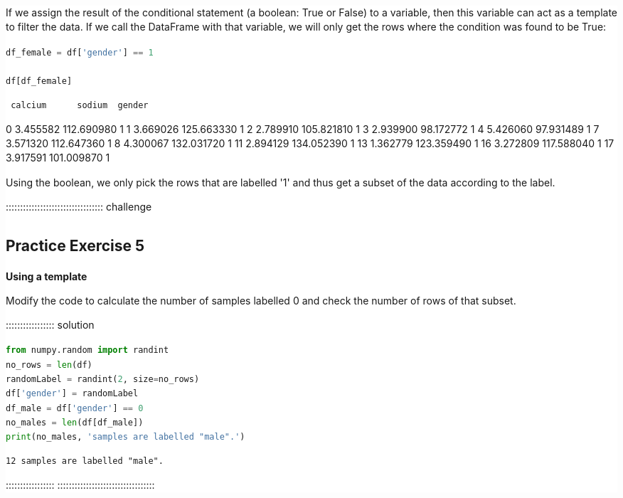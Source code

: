 <p style='text-align: justify;'>
If we assign the result of the conditional statement (a boolean: True or False) to a variable, then this variable can act as a template to filter the data. If we call the DataFrame with that variable, we will only get the rows where the condition was found to be True:
</p>


``` python
df_female = df['gender'] == 1

df[df_female]
```

     calcium      sodium  gender
0   3.455582  112.690980       1
1   3.669026  125.663330       1
2   2.789910  105.821810       1
3   2.939900   98.172772       1
4   5.426060   97.931489       1
7   3.571320  112.647360       1
8   4.300067  132.031720       1
11  2.894129  134.052390       1
13  1.362779  123.359490       1
16  3.272809  117.588040       1
17  3.917591  101.009870       1

Using the boolean, we only pick the rows that are labelled '1' and thus get a subset of the data according to the label.

:::::::::::::::::::::::::::::::::: challenge

## Practice Exercise 5 

**Using a template**

Modify the code to calculate the number of samples labelled 0 and check the number of rows of that subset.

::::::::::::::::: solution


``` python
from numpy.random import randint
no_rows = len(df)
randomLabel = randint(2, size=no_rows)
df['gender'] = randomLabel
df_male = df['gender'] == 0
no_males = len(df[df_male])
print(no_males, 'samples are labelled "male".')
```

``` output
12 samples are labelled "male".
```
:::::::::::::::::
::::::::::::::::::::::::::::::::::


[r-markdown]: https://rmarkdown.rstudio.com/